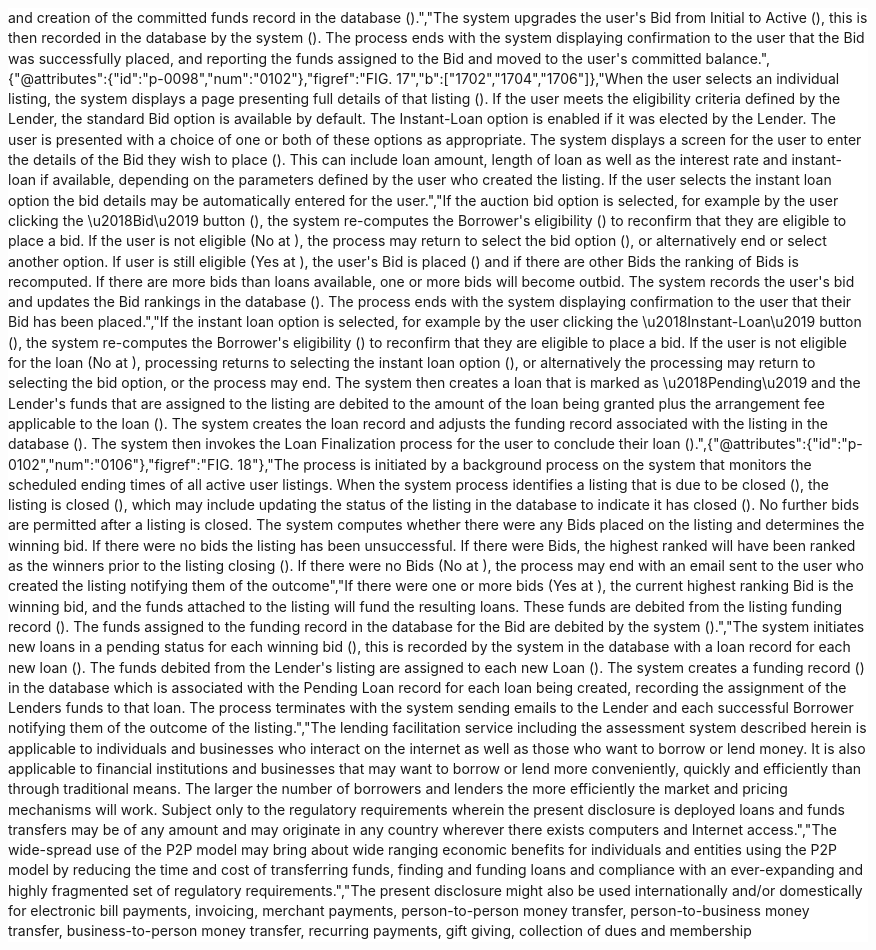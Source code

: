 and creation of the committed funds record in the database ().","The system upgrades the user's Bid from Initial to Active (), this is then recorded in the database by the system (). The process ends with the system displaying confirmation to the user that the Bid was successfully placed, and reporting the funds assigned to the Bid and moved to the user's committed balance.",{"@attributes":{"id":"p-0098","num":"0102"},"figref":"FIG. 17","b":["1702","1704","1706"]},"When the user selects an individual listing, the system displays a page presenting full details of that listing (). If the user meets the eligibility criteria defined by the Lender, the standard Bid option is available by default. The Instant-Loan option is enabled if it was elected by the Lender. The user is presented with a choice of one or both of these options as appropriate. The system displays a screen for the user to enter the details of the Bid they wish to place (). This can include loan amount, length of loan as well as the interest rate and instant-loan if available, depending on the parameters defined by the user who created the listing. If the user selects the instant loan option the bid details may be automatically entered for the user.","If the auction bid option is selected, for example by the user clicking the \u2018Bid\u2019 button (), the system re-computes the Borrower's eligibility () to reconfirm that they are eligible to place a bid. If the user is not eligible (No at ), the process may return to select the bid option (), or alternatively end or select another option. If user is still eligible (Yes at ), the user's Bid is placed () and if there are other Bids the ranking of Bids is recomputed. If there are more bids than loans available, one or more bids will become outbid. The system records the user's bid and updates the Bid rankings in the database (). The process ends with the system displaying confirmation to the user that their Bid has been placed.","If the instant loan option is selected, for example by the user clicking the \u2018Instant-Loan\u2019 button (), the system re-computes the Borrower's eligibility () to reconfirm that they are eligible to place a bid. If the user is not eligible for the loan (No at ), processing returns to selecting the instant loan option (), or alternatively the processing may return to selecting the bid option, or the process may end. The system then creates a loan that is marked as \u2018Pending\u2019 and the Lender's funds that are assigned to the listing are debited to the amount of the loan being granted plus the arrangement fee applicable to the loan (). The system creates the loan record and adjusts the funding record associated with the listing in the database (). The system then invokes the Loan Finalization process for the user to conclude their loan ().",{"@attributes":{"id":"p-0102","num":"0106"},"figref":"FIG. 18"},"The process is initiated by a background process on the system that monitors the scheduled ending times of all active user listings. When the system process identifies a listing that is due to be closed (), the listing is closed (), which may include updating the status of the listing in the database to indicate it has closed (). No further bids are permitted after a listing is closed. The system computes whether there were any Bids placed on the listing and determines the winning bid. If there were no bids the listing has been unsuccessful. If there were Bids, the highest ranked will have been ranked as the winners prior to the listing closing (). If there were no Bids (No at ), the process may end with an email sent to the user who created the listing notifying them of the outcome","If there were one or more bids (Yes at ), the current highest ranking Bid is the winning bid, and the funds attached to the listing will fund the resulting loans. These funds are debited from the listing funding record (). The funds assigned to the funding record in the database for the Bid are debited by the system ().","The system initiates new loans in a pending status for each winning bid (), this is recorded by the system in the database with a loan record for each new loan (). The funds debited from the Lender's listing are assigned to each new Loan (). The system creates a funding record () in the database which is associated with the Pending Loan record for each loan being created, recording the assignment of the Lenders funds to that loan. The process terminates with the system sending emails to the Lender and each successful Borrower notifying them of the outcome of the listing.","The lending facilitation service including the assessment system described herein is applicable to individuals and businesses who interact on the internet as well as those who want to borrow or lend money. It is also applicable to financial institutions and businesses that may want to borrow or lend more conveniently, quickly and efficiently than through traditional means. The larger the number of borrowers and lenders the more efficiently the market and pricing mechanisms will work. Subject only to the regulatory requirements wherein the present disclosure is deployed loans and funds transfers may be of any amount and may originate in any country wherever there exists computers and Internet access.","The wide-spread use of the P2P model may bring about wide ranging economic benefits for individuals and entities using the P2P model by reducing the time and cost of transferring funds, finding and funding loans and compliance with an ever-expanding and highly fragmented set of regulatory requirements.","The present disclosure might also be used internationally and\/or domestically for electronic bill payments, invoicing, merchant payments, person-to-person money transfer, person-to-business money transfer, business-to-person money transfer, recurring payments, gift giving, collection of dues and membership